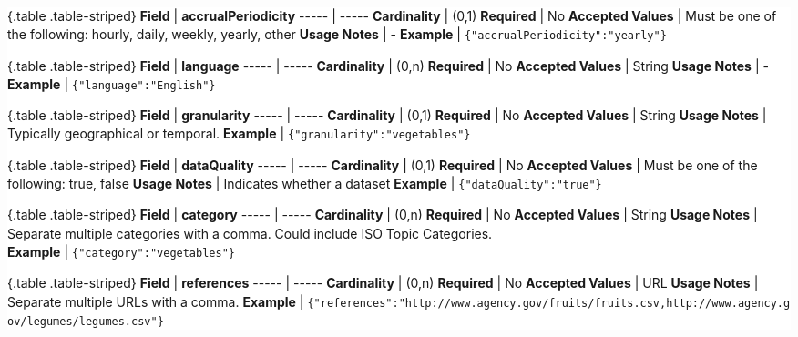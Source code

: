 {.table .table-striped}
**Field** | **accrualPeriodicity**
----- | -----
**Cardinality** | (0,1)
**Required** | No
**Accepted Values** | Must be one of the following: hourly, daily, weekly, yearly, other
**Usage Notes** | -
**Example** |  `{"accrualPeriodicity":"yearly"}`

{.table .table-striped}
**Field** | **language**
----- | -----
**Cardinality** | (0,n)
**Required** | No
**Accepted Values** | String
**Usage Notes** | -
**Example** |  `{"language":"English"}`

{.table .table-striped}
**Field** | **granularity**
----- | -----
**Cardinality** | (0,1)
**Required** | No
**Accepted Values** | String
**Usage Notes** | Typically geographical or temporal.
**Example** |  `{"granularity":"vegetables"}`

{.table .table-striped}
**Field** | **dataQuality**
----- | -----
**Cardinality** | (0,1)
**Required** | No
**Accepted Values** | Must be one of the following: true, false
**Usage Notes** | Indicates whether a dataset
**Example** |  `{"dataQuality":"true"}`

{.table .table-striped}
**Field** | **category**
----- | -----
**Cardinality** | (0,n)
**Required** | No
**Accepted Values** | String
**Usage Notes** | Separate multiple categories with a comma. Could include [ISO Topic Categories](http://www.isotopicmaps.org/).  
**Example** |  `{"category":"vegetables"}`

{.table .table-striped}
**Field** | **references**
----- | -----
**Cardinality** | (0,n)
**Required** | No
**Accepted Values** | URL
**Usage Notes** | Separate multiple URLs with a comma.
**Example** |  `{"references":"http://www.agency.gov/fruits/fruits.csv,http://www.agency.gov/legumes/legumes.csv"}`
